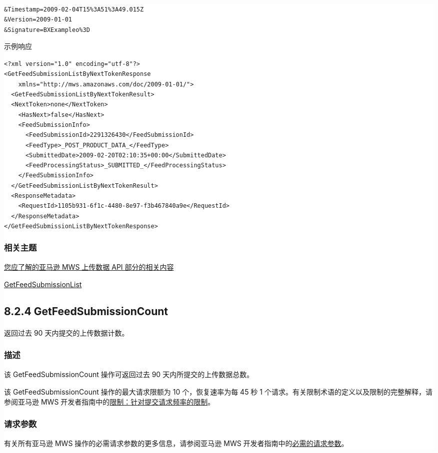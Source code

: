 ```
&Timestamp=2009-02-04T15%3A51%3A49.015Z
&Version=2009-01-01
&Signature=BXExampleo%3D
```

示例响应

```
<?xml version="1.0" encoding="utf-8"?>
<GetFeedSubmissionListByNextTokenResponse
    xmlns="http://mws.amazonaws.com/doc/2009-01-01/">
  <GetFeedSubmissionListByNextTokenResult>
  <NextToken>none</NextToken>
    <HasNext>false</HasNext>
    <FeedSubmissionInfo>
      <FeedSubmissionId>2291326430</FeedSubmissionId>
      <FeedType>_POST_PRODUCT_DATA_</FeedType>
      <SubmittedDate>2009-02-20T02:10:35+00:00</SubmittedDate>
      <FeedProcessingStatus>_SUBMITTED_</FeedProcessingStatus>
    </FeedSubmissionInfo>
  </GetFeedSubmissionListByNextTokenResult>
  <ResponseMetadata>
    <RequestId>1105b931-6f1c-4480-8e97-f3b467840a9e</RequestId>
  </ResponseMetadata>
</GetFeedSubmissionListByNextTokenResponse>
```

### 相关主题

[您应了解的亚马逊 MWS 上传数据 API 部分的相关内容](http://docs.developer.amazonservices.com/zh_CN/feeds/Feeds_Overview.html)

[GetFeedSubmissionList](http://docs.developer.amazonservices.com/zh_CN/feeds/Feeds_GetFeedSubmissionList.html)





## 8.2.4 GetFeedSubmissionCount

返回过去 90 天内提交的上传数据计数。

### 描述

该 GetFeedSubmissionCount 操作可返回过去 90 天内所提交的上传数据总数。

该 GetFeedSubmissionCount 操作的最大请求限额为 10 个，恢复速率为每 45 秒 1 个请求。有关限制术语的定义以及限制的完整解释，请参阅亚马逊 MWS 开发者指南中的[限制：针对提交请求频率的限制](http://docs.developer.amazonservices.com/zh_CN/dev_guide/DG_Throttling.html)。

### 请求参数

有关所有亚马逊 MWS 操作的必需请求参数的更多信息，请参阅亚马逊 MWS 开发者指南中的[必需的请求参数](http://docs.developer.amazonservices.com/zh_CN/dev_guide/DG_RequiredRequestParameters.html)。
